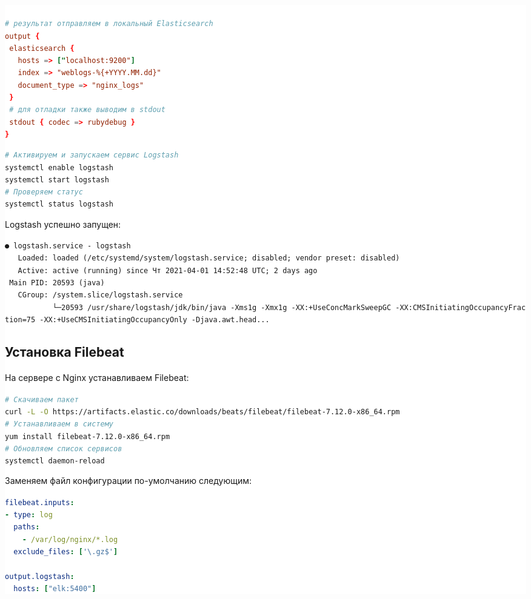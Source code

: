 ```conf

# результат отправляем в локальный Elasticsearch
output {
 elasticsearch {
   hosts => ["localhost:9200"]
   index => "weblogs-%{+YYYY.MM.dd}"
   document_type => "nginx_logs"
 }
 # для отладки также выводим в stdout
 stdout { codec => rubydebug }
}
```

```bash
# Активируем и запускаем сервис Logstash
systemctl enable logstash
systemctl start logstash
# Проверяем статус
systemctl status logstash
```

Logstash успешно запущен:

```log
● logstash.service - logstash
   Loaded: loaded (/etc/systemd/system/logstash.service; disabled; vendor preset: disabled)
   Active: active (running) since Чт 2021-04-01 14:52:48 UTC; 2 days ago
 Main PID: 20593 (java)
   CGroup: /system.slice/logstash.service
           └─20593 /usr/share/logstash/jdk/bin/java -Xms1g -Xmx1g -XX:+UseConcMarkSweepGC -XX:CMSInitiatingOccupancyFraction=75 -XX:+UseCMSInitiatingOccupancyOnly -Djava.awt.head...
```

## Установка Filebeat

На сервере с Nginx устанавливаем Filebeat:

```bash
# Скачиваем пакет
curl -L -O https://artifacts.elastic.co/downloads/beats/filebeat/filebeat-7.12.0-x86_64.rpm
# Устанавливаем в систему
yum install filebeat-7.12.0-x86_64.rpm
# Обновляем список сервисов
systemctl daemon-reload 
```

Заменяем файл конфигурации по-умолчанию следующим:

```yaml
filebeat.inputs:
- type: log
  paths:
    - /var/log/nginx/*.log
  exclude_files: ['\.gz$']

output.logstash:
  hosts: ["elk:5400"]
```
